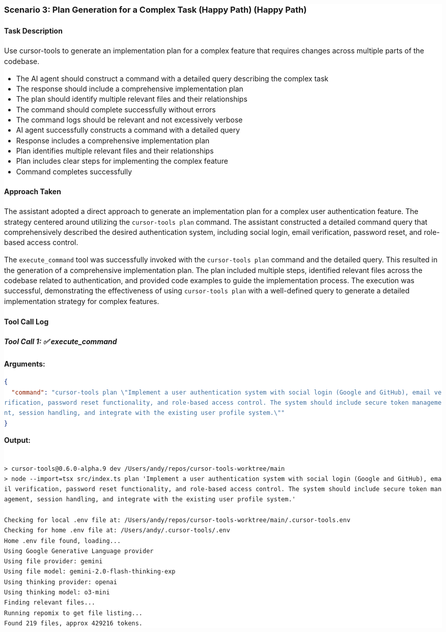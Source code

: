 ### Scenario 3: Plan Generation for a Complex Task (Happy Path) (Happy Path)

#### Task Description

Use cursor-tools to generate an implementation plan for a complex feature that requires changes across multiple parts of the codebase.
- The AI agent should construct a command with a detailed query describing the complex task
- The response should include a comprehensive implementation plan
- The plan should identify multiple relevant files and their relationships
- The command should complete successfully without errors
- The command logs should be relevant and not excessively verbose
- AI agent successfully constructs a command with a detailed query
- Response includes a comprehensive implementation plan
- Plan identifies multiple relevant files and their relationships
- Plan includes clear steps for implementing the complex feature
- Command completes successfully

#### Approach Taken

The assistant adopted a direct approach to generate an implementation plan for a complex user authentication feature. The strategy centered around utilizing the `cursor-tools plan` command. The assistant constructed a detailed command query that comprehensively described the desired authentication system, including social login, email verification, password reset, and role-based access control.

The `execute_command` tool was successfully invoked with the `cursor-tools plan` command and the detailed query. This resulted in the generation of a comprehensive implementation plan. The plan included multiple steps, identified relevant files across the codebase related to authentication, and provided code examples to guide the implementation process.  The execution was successful, demonstrating the effectiveness of using `cursor-tools plan` with a well-defined query to generate a detailed implementation strategy for complex features.

#### Tool Call Log

##### Tool Call 1: ✅ execute_command

**Arguments:**
```json
{
  "command": "cursor-tools plan \"Implement a user authentication system with social login (Google and GitHub), email verification, password reset functionality, and role-based access control. The system should include secure token management, session handling, and integrate with the existing user profile system.\""
}
```

**Output:**
```

> cursor-tools@0.6.0-alpha.9 dev /Users/andy/repos/cursor-tools-worktree/main
> node --import=tsx src/index.ts plan 'Implement a user authentication system with social login (Google and GitHub), email verification, password reset functionality, and role-based access control. The system should include secure token management, session handling, and integrate with the existing user profile system.'

Checking for local .env file at: /Users/andy/repos/cursor-tools-worktree/main/.cursor-tools.env
Checking for home .env file at: /Users/andy/.cursor-tools/.env
Home .env file found, loading...
Using Google Generative Language provider
Using file provider: gemini
Using file model: gemini-2.0-flash-thinking-exp
Using thinking provider: openai
Using thinking model: o3-mini
Finding relevant files...
Running repomix to get file listing...
Found 219 files, approx 429216 tokens.
```